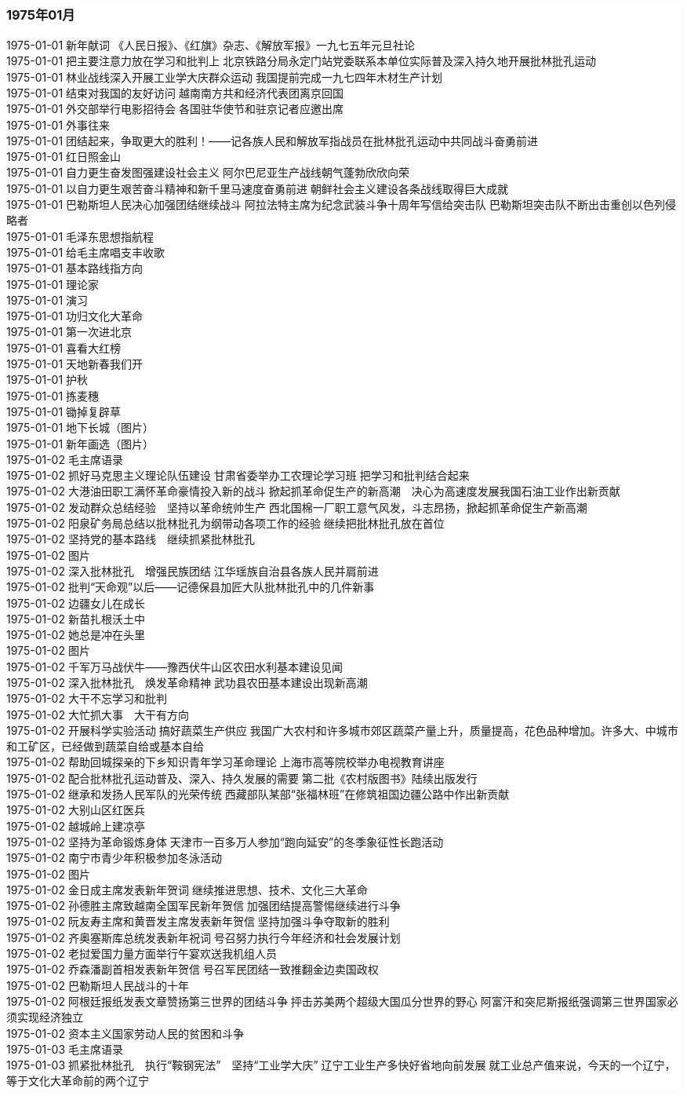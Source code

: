 ### 1975年01月  
1975-01-01 新年献词  《人民日报》、《红旗》杂志、《解放军报》一九七五年元旦社论  
1975-01-01 把主要注意力放在学习和批判上  北京铁路分局永定门站党委联系本单位实际普及深入持久地开展批林批孔运动  
1975-01-01 林业战线深入开展工业学大庆群众运动  我国提前完成一九七四年木材生产计划  
1975-01-01 结束对我国的友好访问  越南南方共和经济代表团离京回国  
1975-01-01 外交部举行电影招待会  各国驻华使节和驻京记者应邀出席  
1975-01-01 外事往来  
1975-01-01 团结起来，争取更大的胜利！——记各族人民和解放军指战员在批林批孔运动中共同战斗奋勇前进  
1975-01-01 红日照金山  
1975-01-01 自力更生奋发图强建设社会主义  阿尔巴尼亚生产战线朝气蓬勃欣欣向荣  
1975-01-01 以自力更生艰苦奋斗精神和新千里马速度奋勇前进  朝鲜社会主义建设各条战线取得巨大成就  
1975-01-01 巴勒斯坦人民决心加强团结继续战斗  阿拉法特主席为纪念武装斗争十周年写信给突击队  巴勒斯坦突击队不断出击重创以色列侵略者  
1975-01-01 毛泽东思想指航程  
1975-01-01 给毛主席唱支丰收歌  
1975-01-01 基本路线指方向  
1975-01-01 理论家  
1975-01-01 演习  
1975-01-01 功归文化大革命  
1975-01-01 第一次进北京  
1975-01-01 喜看大红榜  
1975-01-01 天地新春我们开  
1975-01-01 护秋  
1975-01-01 拣麦穗  
1975-01-01 锄掉复辟草  
1975-01-01 地下长城（图片）  
1975-01-01 新年画选（图片）  
1975-01-02 毛主席语录  
1975-01-02 抓好马克思主义理论队伍建设  甘肃省委举办工农理论学习班  把学习和批判结合起来  
1975-01-02 大港油田职工满怀革命豪情投入新的战斗  掀起抓革命促生产的新高潮　决心为高速度发展我国石油工业作出新贡献  
1975-01-02 发动群众总结经验　坚持以革命统帅生产  西北国棉一厂职工意气风发，斗志昂扬，掀起抓革命促生产新高潮  
1975-01-02 阳泉矿务局总结以批林批孔为纲带动各项工作的经验  继续把批林批孔放在首位  
1975-01-02 坚持党的基本路线　继续抓紧批林批孔  
1975-01-02 图片  
1975-01-02 深入批林批孔　增强民族团结  江华瑶族自治县各族人民并肩前进  
1975-01-02 批判“天命观”以后——记德保县加匠大队批林批孔中的几件新事  
1975-01-02 边疆女儿在成长  
1975-01-02 新苗扎根沃土中  
1975-01-02 她总是冲在头里  
1975-01-02 图片  
1975-01-02 千军万马战伏牛——豫西伏牛山区农田水利基本建设见闻  
1975-01-02 深入批林批孔　焕发革命精神  武功县农田基本建设出现新高潮  
1975-01-02 大干不忘学习和批判  
1975-01-02 大忙抓大事　大干有方向  
1975-01-02 开展科学实验活动  搞好蔬菜生产供应  我国广大农村和许多城市郊区蔬菜产量上升，质量提高，花色品种增加。许多大、中城市和工矿区，已经做到蔬菜自给或基本自给  
1975-01-02 帮助回城探亲的下乡知识青年学习革命理论  上海市高等院校举办电视教育讲座  
1975-01-02 配合批林批孔运动普及、深入、持久发展的需要  第二批《农村版图书》陆续出版发行  
1975-01-02 继承和发扬人民军队的光荣传统  西藏部队某部“张福林班”在修筑祖国边疆公路中作出新贡献  
1975-01-02 大别山区红医兵  
1975-01-02 越城岭上建凉亭  
1975-01-02 坚持为革命锻炼身体  天津市一百多万人参加“跑向延安”的冬季象征性长跑活动  
1975-01-02 南宁市青少年积极参加冬泳活动  
1975-01-02 图片  
1975-01-02 金日成主席发表新年贺词  继续推进思想、技术、文化三大革命  
1975-01-02 孙德胜主席致越南全国军民新年贺信  加强团结提高警惕继续进行斗争  
1975-01-02 阮友寿主席和黄晋发主席发表新年贺信  坚持加强斗争夺取新的胜利  
1975-01-02 齐奥塞斯库总统发表新年祝词  号召努力执行今年经济和社会发展计划  
1975-01-02 老挝爱国力量方面举行午宴欢送我机组人员  
1975-01-02 乔森潘副首相发表新年贺信  号召军民团结一致推翻金边卖国政权  
1975-01-02 巴勒斯坦人民战斗的十年  
1975-01-02 阿根廷报纸发表文章赞扬第三世界的团结斗争  抨击苏美两个超级大国瓜分世界的野心  阿富汗和突尼斯报纸强调第三世界国家必须实现经济独立  
1975-01-02 资本主义国家劳动人民的贫困和斗争  
1975-01-03 毛主席语录  
1975-01-03 抓紧批林批孔　执行“鞍钢宪法”　坚持“工业学大庆”  辽宁工业生产多快好省地向前发展  就工业总产值来说，今天的一个辽宁，等于文化大革命前的两个辽宁  